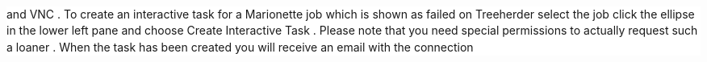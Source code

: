 and
VNC
.
To
create
an
interactive
task
for
a
Marionette
job
which
is
shown
as
failed
on
Treeherder
select
the
job
click
the
ellipse
in
the
lower
left
pane
and
choose
Create
Interactive
Task
.
Please
note
that
you
need
special
permissions
to
actually
request
such
a
loaner
.
When
the
task
has
been
created
you
will
receive
an
email
with
the
connection